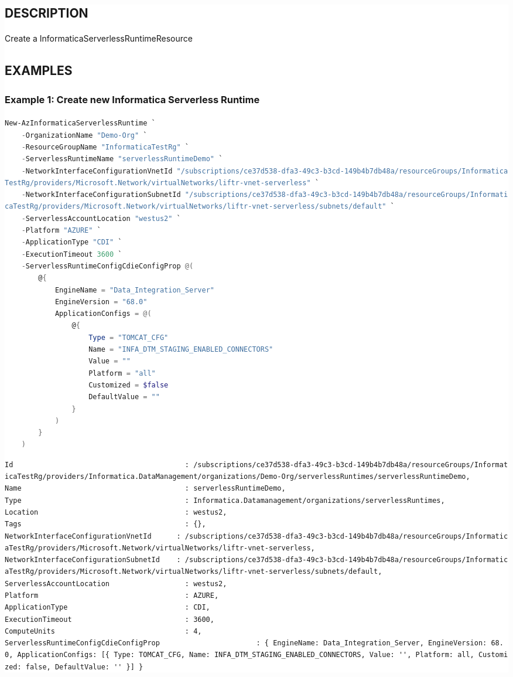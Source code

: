 ## DESCRIPTION
Create a InformaticaServerlessRuntimeResource

## EXAMPLES

### Example 1: Create new Informatica Serverless Runtime
```powershell
New-AzInformaticaServerlessRuntime `
    -OrganizationName "Demo-Org" `
    -ResourceGroupName "InformaticaTestRg" `
    -ServerlessRuntimeName "serverlessRuntimeDemo" `
    -NetworkInterfaceConfigurationVnetId "/subscriptions/ce37d538-dfa3-49c3-b3cd-149b4b7db48a/resourceGroups/InformaticaTestRg/providers/Microsoft.Network/virtualNetworks/liftr-vnet-serverless" `
    -NetworkInterfaceConfigurationSubnetId "/subscriptions/ce37d538-dfa3-49c3-b3cd-149b4b7db48a/resourceGroups/InformaticaTestRg/providers/Microsoft.Network/virtualNetworks/liftr-vnet-serverless/subnets/default" `
    -ServerlessAccountLocation "westus2" `
    -Platform "AZURE" `
    -ApplicationType "CDI" `
    -ExecutionTimeout 3600 `
    -ServerlessRuntimeConfigCdieConfigProp @(
        @{
            EngineName = "Data_Integration_Server"
            EngineVersion = "68.0"
            ApplicationConfigs = @(
                @{
                    Type = "TOMCAT_CFG"
                    Name = "INFA_DTM_STAGING_ENABLED_CONNECTORS"
                    Value = ""
                    Platform = "all"
                    Customized = $false
                    DefaultValue = ""
                }
            )
        }
    )
```

```output
Id                                         : /subscriptions/ce37d538-dfa3-49c3-b3cd-149b4b7db48a/resourceGroups/InformaticaTestRg/providers/Informatica.DataManagement/organizations/Demo-Org/serverlessRuntimes/serverlessRuntimeDemo,
Name                                       : serverlessRuntimeDemo,
Type                                       : Informatica.Datamanagement/organizations/serverlessRuntimes,
Location                                   : westus2,
Tags                                       : {},
NetworkInterfaceConfigurationVnetId      : /subscriptions/ce37d538-dfa3-49c3-b3cd-149b4b7db48a/resourceGroups/InformaticaTestRg/providers/Microsoft.Network/virtualNetworks/liftr-vnet-serverless,
NetworkInterfaceConfigurationSubnetId    : /subscriptions/ce37d538-dfa3-49c3-b3cd-149b4b7db48a/resourceGroups/InformaticaTestRg/providers/Microsoft.Network/virtualNetworks/liftr-vnet-serverless/subnets/default,
ServerlessAccountLocation                  : westus2,
Platform                                   : AZURE,
ApplicationType                            : CDI,
ExecutionTimeout                           : 3600,
ComputeUnits                               : 4,
ServerlessRuntimeConfigCdieConfigProp                       : { EngineName: Data_Integration_Server, EngineVersion: 68.0, ApplicationConfigs: [{ Type: TOMCAT_CFG, Name: INFA_DTM_STAGING_ENABLED_CONNECTORS, Value: '', Platform: all, Customized: false, DefaultValue: '' }] }
```
